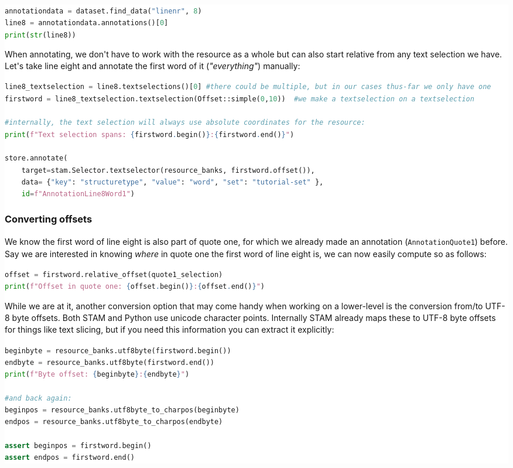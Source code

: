 ```python
annotationdata = dataset.find_data("linenr", 8)
line8 = annotationdata.annotations()[0]
print(str(line8))
```

When annotating, we don't have to work with the resource as a whole but can
also start relative from any text selection we have.  Let's take line eight and
annotate the first word of it (*"everything"*) manually:

```python
line8_textselection = line8.textselections()[0] #there could be multiple, but in our cases thus-far we only have one
firstword = line8_textselection.textselection(Offset::simple(0,10))  #we make a textselection on a textselection

#internally, the text selection will always use absolute coordinates for the resource:
print(f"Text selection spans: {firstword.begin()}:{firstword.end()}")

store.annotate(
    target=stam.Selector.textselector(resource_banks, firstword.offset()),
    data= {"key": "structuretype", "value": "word", "set": "tutorial-set" },
    id=f"AnnotationLine8Word1")
```

### Converting offsets

We know the first word of line eight is also part of quote one, for which we already made an annotation (`AnnotationQuote1`) before.
Say we are interested in knowing *where* in quote one the first word of line eight is, we can now easily compute so as follows:

```python
offset = firstword.relative_offset(quote1_selection)
print(f"Offset in quote one: {offset.begin()}:{offset.end()}")
```

While we are at it, another conversion option that may come handy when working
on a lower-level is the conversion from/to UTF-8 byte offsets. Both STAM and
Python use unicode character points. Internally STAM already maps these to
UTF-8 byte offsets for things like text slicing, but if you need this
information you can extract it explicitly:

```python
beginbyte = resource_banks.utf8byte(firstword.begin())
endbyte = resource_banks.utf8byte(firstword.end())
print(f"Byte offset: {beginbyte}:{endbyte}")

#and back again:
beginpos = resource_banks.utf8byte_to_charpos(beginbyte)
endpos = resource_banks.utf8byte_to_charpos(endbyte)

assert beginpos = firstword.begin()
assert endpos = firstword.end()
```
